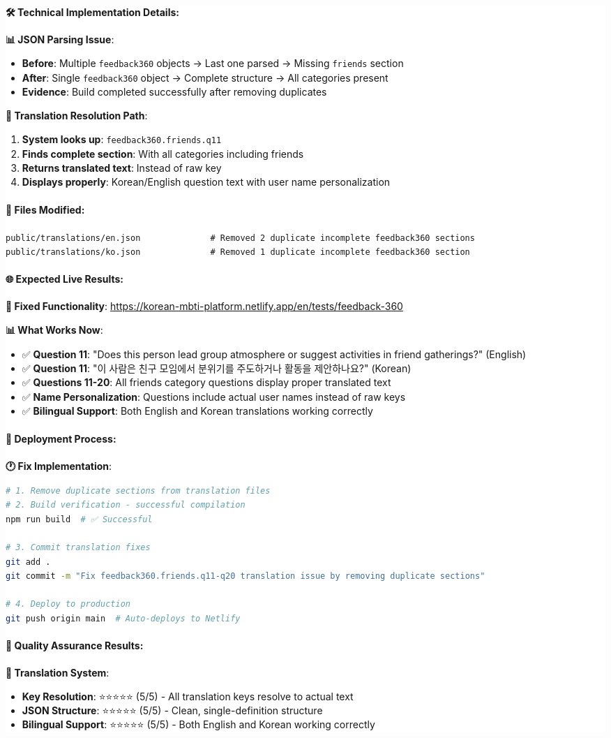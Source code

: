 #### 🛠️ Technical Implementation Details:

**📊 JSON Parsing Issue**:
- **Before**: Multiple `feedback360` objects → Last one parsed → Missing `friends` section
- **After**: Single `feedback360` object → Complete structure → All categories present
- **Evidence**: Build completed successfully after removing duplicates

**🎯 Translation Resolution Path**:
1. **System looks up**: `feedback360.friends.q11`
2. **Finds complete section**: With all categories including friends
3. **Returns translated text**: Instead of raw key
4. **Displays properly**: Korean/English question text with user name personalization

#### 📁 Files Modified:

```
public/translations/en.json              # Removed 2 duplicate incomplete feedback360 sections
public/translations/ko.json              # Removed 1 duplicate incomplete feedback360 section
```

#### 🌐 Expected Live Results:

**🔗 Fixed Functionality**: https://korean-mbti-platform.netlify.app/en/tests/feedback-360

**📊 What Works Now**:
- ✅ **Question 11**: "Does this person lead group atmosphere or suggest activities in friend gatherings?" (English)
- ✅ **Question 11**: "이 사람은 친구 모임에서 분위기를 주도하거나 활동을 제안하나요?" (Korean)
- ✅ **Questions 11-20**: All friends category questions display proper translated text
- ✅ **Name Personalization**: Questions include actual user names instead of raw keys
- ✅ **Bilingual Support**: Both English and Korean translations working correctly

#### 🚀 Deployment Process:

**🕐 Fix Implementation**:
```bash
# 1. Remove duplicate sections from translation files
# 2. Build verification - successful compilation
npm run build  # ✅ Successful

# 3. Commit translation fixes
git add .
git commit -m "Fix feedback360.friends.q11-q20 translation issue by removing duplicate sections"

# 4. Deploy to production
git push origin main  # Auto-deploys to Netlify
```

#### 🎯 Quality Assurance Results:

**🔧 Translation System**:
- **Key Resolution**: ⭐⭐⭐⭐⭐ (5/5) - All translation keys resolve to actual text
- **JSON Structure**: ⭐⭐⭐⭐⭐ (5/5) - Clean, single-definition structure
- **Bilingual Support**: ⭐⭐⭐⭐⭐ (5/5) - Both English and Korean working correctly
